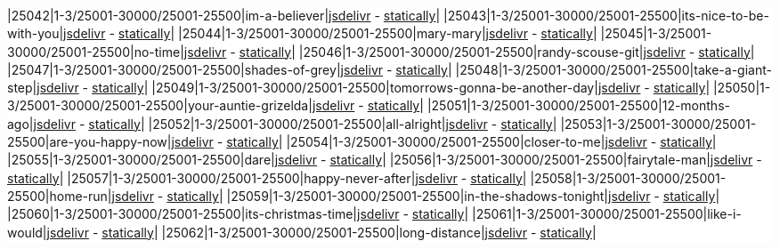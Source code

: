 |25042|1-3/25001-30000/25001-25500|im-a-believer|[jsdelivr](https://cdn.jsdelivr.net/gh/dbchord/webp-c-600x600_1-3/25001-30000/25001-25500/im-a-believer.webp) - [statically](https://cdn.statically.io/gh/dbchord/webp-c-600x600_1-3/img/25001-30000/25001-25500/im-a-believer.webp)|
|25043|1-3/25001-30000/25001-25500|its-nice-to-be-with-you|[jsdelivr](https://cdn.jsdelivr.net/gh/dbchord/webp-c-600x600_1-3/25001-30000/25001-25500/its-nice-to-be-with-you.webp) - [statically](https://cdn.statically.io/gh/dbchord/webp-c-600x600_1-3/img/25001-30000/25001-25500/its-nice-to-be-with-you.webp)|
|25044|1-3/25001-30000/25001-25500|mary-mary|[jsdelivr](https://cdn.jsdelivr.net/gh/dbchord/webp-c-600x600_1-3/25001-30000/25001-25500/mary-mary.webp) - [statically](https://cdn.statically.io/gh/dbchord/webp-c-600x600_1-3/img/25001-30000/25001-25500/mary-mary.webp)|
|25045|1-3/25001-30000/25001-25500|no-time|[jsdelivr](https://cdn.jsdelivr.net/gh/dbchord/webp-c-600x600_1-3/25001-30000/25001-25500/no-time.webp) - [statically](https://cdn.statically.io/gh/dbchord/webp-c-600x600_1-3/img/25001-30000/25001-25500/no-time.webp)|
|25046|1-3/25001-30000/25001-25500|randy-scouse-git|[jsdelivr](https://cdn.jsdelivr.net/gh/dbchord/webp-c-600x600_1-3/25001-30000/25001-25500/randy-scouse-git.webp) - [statically](https://cdn.statically.io/gh/dbchord/webp-c-600x600_1-3/img/25001-30000/25001-25500/randy-scouse-git.webp)|
|25047|1-3/25001-30000/25001-25500|shades-of-grey|[jsdelivr](https://cdn.jsdelivr.net/gh/dbchord/webp-c-600x600_1-3/25001-30000/25001-25500/shades-of-grey.webp) - [statically](https://cdn.statically.io/gh/dbchord/webp-c-600x600_1-3/img/25001-30000/25001-25500/shades-of-grey.webp)|
|25048|1-3/25001-30000/25001-25500|take-a-giant-step|[jsdelivr](https://cdn.jsdelivr.net/gh/dbchord/webp-c-600x600_1-3/25001-30000/25001-25500/take-a-giant-step.webp) - [statically](https://cdn.statically.io/gh/dbchord/webp-c-600x600_1-3/img/25001-30000/25001-25500/take-a-giant-step.webp)|
|25049|1-3/25001-30000/25001-25500|tomorrows-gonna-be-another-day|[jsdelivr](https://cdn.jsdelivr.net/gh/dbchord/webp-c-600x600_1-3/25001-30000/25001-25500/tomorrows-gonna-be-another-day.webp) - [statically](https://cdn.statically.io/gh/dbchord/webp-c-600x600_1-3/img/25001-30000/25001-25500/tomorrows-gonna-be-another-day.webp)|
|25050|1-3/25001-30000/25001-25500|your-auntie-grizelda|[jsdelivr](https://cdn.jsdelivr.net/gh/dbchord/webp-c-600x600_1-3/25001-30000/25001-25500/your-auntie-grizelda.webp) - [statically](https://cdn.statically.io/gh/dbchord/webp-c-600x600_1-3/img/25001-30000/25001-25500/your-auntie-grizelda.webp)|
|25051|1-3/25001-30000/25001-25500|12-months-ago|[jsdelivr](https://cdn.jsdelivr.net/gh/dbchord/webp-c-600x600_1-3/25001-30000/25001-25500/12-months-ago.webp) - [statically](https://cdn.statically.io/gh/dbchord/webp-c-600x600_1-3/img/25001-30000/25001-25500/12-months-ago.webp)|
|25052|1-3/25001-30000/25001-25500|all-alright|[jsdelivr](https://cdn.jsdelivr.net/gh/dbchord/webp-c-600x600_1-3/25001-30000/25001-25500/all-alright.webp) - [statically](https://cdn.statically.io/gh/dbchord/webp-c-600x600_1-3/img/25001-30000/25001-25500/all-alright.webp)|
|25053|1-3/25001-30000/25001-25500|are-you-happy-now|[jsdelivr](https://cdn.jsdelivr.net/gh/dbchord/webp-c-600x600_1-3/25001-30000/25001-25500/are-you-happy-now.webp) - [statically](https://cdn.statically.io/gh/dbchord/webp-c-600x600_1-3/img/25001-30000/25001-25500/are-you-happy-now.webp)|
|25054|1-3/25001-30000/25001-25500|closer-to-me|[jsdelivr](https://cdn.jsdelivr.net/gh/dbchord/webp-c-600x600_1-3/25001-30000/25001-25500/closer-to-me.webp) - [statically](https://cdn.statically.io/gh/dbchord/webp-c-600x600_1-3/img/25001-30000/25001-25500/closer-to-me.webp)|
|25055|1-3/25001-30000/25001-25500|dare|[jsdelivr](https://cdn.jsdelivr.net/gh/dbchord/webp-c-600x600_1-3/25001-30000/25001-25500/dare.webp) - [statically](https://cdn.statically.io/gh/dbchord/webp-c-600x600_1-3/img/25001-30000/25001-25500/dare.webp)|
|25056|1-3/25001-30000/25001-25500|fairytale-man|[jsdelivr](https://cdn.jsdelivr.net/gh/dbchord/webp-c-600x600_1-3/25001-30000/25001-25500/fairytale-man.webp) - [statically](https://cdn.statically.io/gh/dbchord/webp-c-600x600_1-3/img/25001-30000/25001-25500/fairytale-man.webp)|
|25057|1-3/25001-30000/25001-25500|happy-never-after|[jsdelivr](https://cdn.jsdelivr.net/gh/dbchord/webp-c-600x600_1-3/25001-30000/25001-25500/happy-never-after.webp) - [statically](https://cdn.statically.io/gh/dbchord/webp-c-600x600_1-3/img/25001-30000/25001-25500/happy-never-after.webp)|
|25058|1-3/25001-30000/25001-25500|home-run|[jsdelivr](https://cdn.jsdelivr.net/gh/dbchord/webp-c-600x600_1-3/25001-30000/25001-25500/home-run.webp) - [statically](https://cdn.statically.io/gh/dbchord/webp-c-600x600_1-3/img/25001-30000/25001-25500/home-run.webp)|
|25059|1-3/25001-30000/25001-25500|in-the-shadows-tonight|[jsdelivr](https://cdn.jsdelivr.net/gh/dbchord/webp-c-600x600_1-3/25001-30000/25001-25500/in-the-shadows-tonight.webp) - [statically](https://cdn.statically.io/gh/dbchord/webp-c-600x600_1-3/img/25001-30000/25001-25500/in-the-shadows-tonight.webp)|
|25060|1-3/25001-30000/25001-25500|its-christmas-time|[jsdelivr](https://cdn.jsdelivr.net/gh/dbchord/webp-c-600x600_1-3/25001-30000/25001-25500/its-christmas-time.webp) - [statically](https://cdn.statically.io/gh/dbchord/webp-c-600x600_1-3/img/25001-30000/25001-25500/its-christmas-time.webp)|
|25061|1-3/25001-30000/25001-25500|like-i-would|[jsdelivr](https://cdn.jsdelivr.net/gh/dbchord/webp-c-600x600_1-3/25001-30000/25001-25500/like-i-would.webp) - [statically](https://cdn.statically.io/gh/dbchord/webp-c-600x600_1-3/img/25001-30000/25001-25500/like-i-would.webp)|
|25062|1-3/25001-30000/25001-25500|long-distance|[jsdelivr](https://cdn.jsdelivr.net/gh/dbchord/webp-c-600x600_1-3/25001-30000/25001-25500/long-distance.webp) - [statically](https://cdn.statically.io/gh/dbchord/webp-c-600x600_1-3/img/25001-30000/25001-25500/long-distance.webp)|